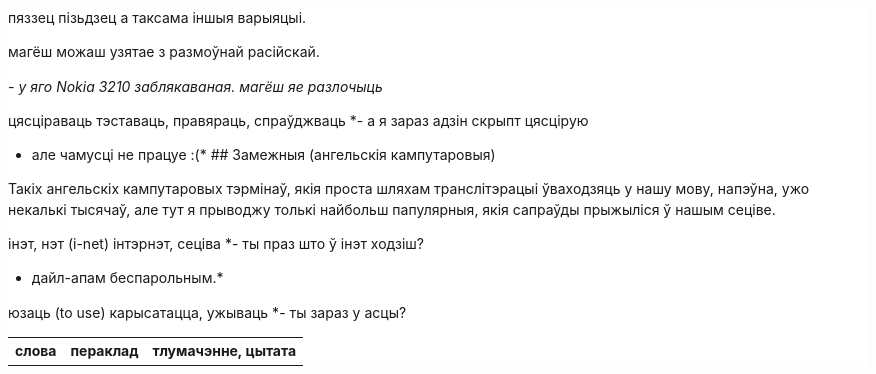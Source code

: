 </tr>
<tr class=»even»>

пяззец
пізьдзец
а таксама іншыя варыяцыі.

</tr>
<tr class=»odd»>

магёш
можаш
узятае з размоўнай расійскай.

 *- у яго Nokia 3210 заблякаваная. магёш яе разлочыць* 

</tr>
<tr class=»even»>

цясціраваць
тэставаць, правяраць, спраўджваць
 *- а я зараз адзін скрыпт цясцірую

- але чамусці не працуе :(* ## Замежныя (ангельскія кампутаровыя)

Такіх ангельскіх кампутаровых тэрмінаў, якія проста шляхам транслітэрацыі ўваходзяць у нашу мову, напэўна, ужо некалькі тысячаў, але тут я прыводжу толькі найбольш папулярныя, якія сапраўды прыжыліся ў нашым сеціве.

<table>
<colgroup>
<col style=»width: 33%» />
<col style=»width: 33%» />
<col style=»width: 33%» />
</colgroup>
<thead>
<tr class=»header»>
<th>слова</th>
<th>пераклад</th>
<th>тлумачэнне, цытата</th>
</tr>
</thead>
<tbody>
<tr class=»odd»>

інэт, нэт
(i-net) інтэрнэт, сеціва
 *- ты праз што ў інэт ходзіш?

- дайл-апам беспарольным.* 

</tr>
<tr class=»even»>

юзаць
(to use) карысатацца, ужываць
 *- ты зараз у асцы?

